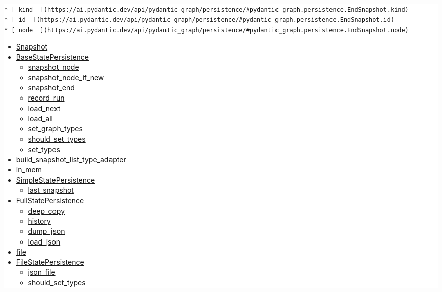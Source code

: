     * [ kind  ](https://ai.pydantic.dev/api/pydantic_graph/persistence/#pydantic_graph.persistence.EndSnapshot.kind)
    * [ id  ](https://ai.pydantic.dev/api/pydantic_graph/persistence/#pydantic_graph.persistence.EndSnapshot.id)
    * [ node  ](https://ai.pydantic.dev/api/pydantic_graph/persistence/#pydantic_graph.persistence.EndSnapshot.node)
  * [ Snapshot  ](https://ai.pydantic.dev/api/pydantic_graph/persistence/#pydantic_graph.persistence.Snapshot)
  * [ BaseStatePersistence  ](https://ai.pydantic.dev/api/pydantic_graph/persistence/#pydantic_graph.persistence.BaseStatePersistence)
    * [ snapshot_node  ](https://ai.pydantic.dev/api/pydantic_graph/persistence/#pydantic_graph.persistence.BaseStatePersistence.snapshot_node)
    * [ snapshot_node_if_new  ](https://ai.pydantic.dev/api/pydantic_graph/persistence/#pydantic_graph.persistence.BaseStatePersistence.snapshot_node_if_new)
    * [ snapshot_end  ](https://ai.pydantic.dev/api/pydantic_graph/persistence/#pydantic_graph.persistence.BaseStatePersistence.snapshot_end)
    * [ record_run  ](https://ai.pydantic.dev/api/pydantic_graph/persistence/#pydantic_graph.persistence.BaseStatePersistence.record_run)
    * [ load_next  ](https://ai.pydantic.dev/api/pydantic_graph/persistence/#pydantic_graph.persistence.BaseStatePersistence.load_next)
    * [ load_all  ](https://ai.pydantic.dev/api/pydantic_graph/persistence/#pydantic_graph.persistence.BaseStatePersistence.load_all)
    * [ set_graph_types  ](https://ai.pydantic.dev/api/pydantic_graph/persistence/#pydantic_graph.persistence.BaseStatePersistence.set_graph_types)
    * [ should_set_types  ](https://ai.pydantic.dev/api/pydantic_graph/persistence/#pydantic_graph.persistence.BaseStatePersistence.should_set_types)
    * [ set_types  ](https://ai.pydantic.dev/api/pydantic_graph/persistence/#pydantic_graph.persistence.BaseStatePersistence.set_types)
  * [ build_snapshot_list_type_adapter  ](https://ai.pydantic.dev/api/pydantic_graph/persistence/#pydantic_graph.persistence.build_snapshot_list_type_adapter)
  * [ in_mem  ](https://ai.pydantic.dev/api/pydantic_graph/persistence/#pydantic_graph.persistence.in_mem)
  * [ SimpleStatePersistence  ](https://ai.pydantic.dev/api/pydantic_graph/persistence/#pydantic_graph.persistence.in_mem.SimpleStatePersistence)
    * [ last_snapshot  ](https://ai.pydantic.dev/api/pydantic_graph/persistence/#pydantic_graph.persistence.in_mem.SimpleStatePersistence.last_snapshot)
  * [ FullStatePersistence  ](https://ai.pydantic.dev/api/pydantic_graph/persistence/#pydantic_graph.persistence.in_mem.FullStatePersistence)
    * [ deep_copy  ](https://ai.pydantic.dev/api/pydantic_graph/persistence/#pydantic_graph.persistence.in_mem.FullStatePersistence.deep_copy)
    * [ history  ](https://ai.pydantic.dev/api/pydantic_graph/persistence/#pydantic_graph.persistence.in_mem.FullStatePersistence.history)
    * [ dump_json  ](https://ai.pydantic.dev/api/pydantic_graph/persistence/#pydantic_graph.persistence.in_mem.FullStatePersistence.dump_json)
    * [ load_json  ](https://ai.pydantic.dev/api/pydantic_graph/persistence/#pydantic_graph.persistence.in_mem.FullStatePersistence.load_json)
  * [ file  ](https://ai.pydantic.dev/api/pydantic_graph/persistence/#pydantic_graph.persistence.file)
  * [ FileStatePersistence  ](https://ai.pydantic.dev/api/pydantic_graph/persistence/#pydantic_graph.persistence.file.FileStatePersistence)
    * [ json_file  ](https://ai.pydantic.dev/api/pydantic_graph/persistence/#pydantic_graph.persistence.file.FileStatePersistence.json_file)
    * [ should_set_types  ](https://ai.pydantic.dev/api/pydantic_graph/persistence/#pydantic_graph.persistence.file.FileStatePersistence.should_set_types)
